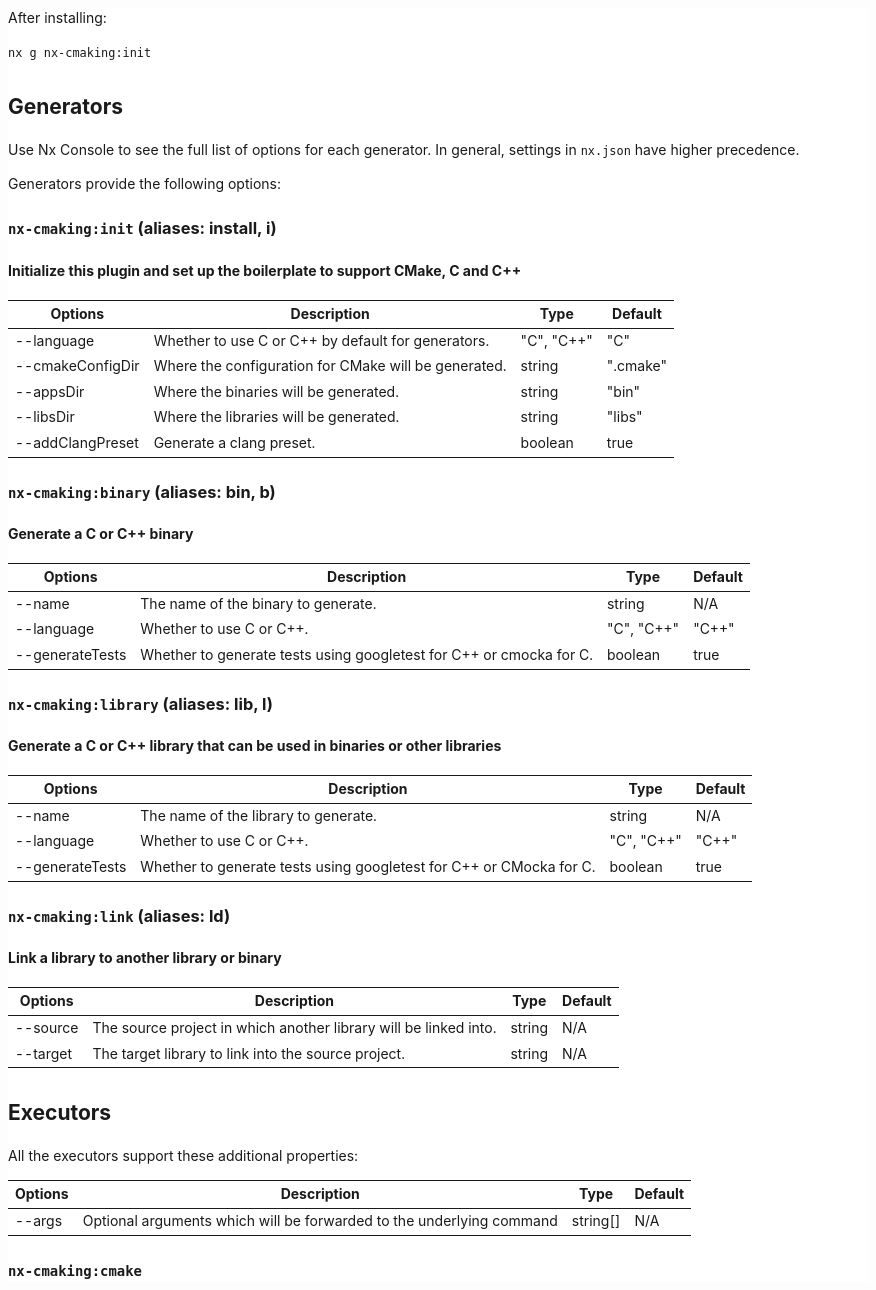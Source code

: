 After installing:

```shell
nx g nx-cmaking:init
```

## Generators

Use Nx Console to see the full list of options for each generator. In general, settings in `nx.json` have higher precedence.

Generators provide the following options:

### `nx-cmaking:init` (aliases: install, i)

#### Initialize this plugin and set up the boilerplate to support CMake, C and C++

| Options | Description | Type | Default |
|---------|-------------|-----------|---------------|
| --language | Whether to use C or C++ by default for generators. |  "C", "C++" | "C" |
| --cmakeConfigDir | Where the configuration for CMake will be generated. | string | ".cmake" |
| --appsDir | Where the binaries will be generated. | string | "bin" |
| --libsDir | Where the libraries will be generated. | string | "libs" |
| --addClangPreset | Generate a clang preset. | boolean | true |

### `nx-cmaking:binary` (aliases: bin, b)

#### Generate a C or C++ binary

| Options | Description | Type | Default |
|---------|-------------|-----------|---------------|
| --name | The name of the binary to generate. | string | N/A |
| --language | Whether to use C or C++. |  "C", "C++" | "C++" |
| --generateTests | Whether to generate tests using googletest for C++ or cmocka for C. | boolean | true |

### `nx-cmaking:library` (aliases: lib, l)

#### Generate a C or C++ library that can be used in binaries or other libraries

| Options | Description | Type | Default |
|---------|-------------|-----------|---------------|
| --name | The name of the library to generate. | string | N/A |
| --language | Whether to use C or C++. |  "C", "C++" | "C++" |
| --generateTests | Whether to generate tests using googletest for C++ or CMocka for C. | boolean | true |

### `nx-cmaking:link` (aliases: ld)

#### Link a library to another library or binary

| Options | Description | Type | Default |
|---------|-------------|-----------|---------------|
| --source | The source project in which another library will be linked into. | string | N/A |
| --target | The target library to link into the source project. | string | N/A |

## Executors

All the executors support these additional properties:

| Options | Description | Type | Default |
|---------|-------------|-----------|---------------|
| --args | Optional arguments which will be forwarded to the underlying command | string[] | N/A |

### `nx-cmaking:cmake`
